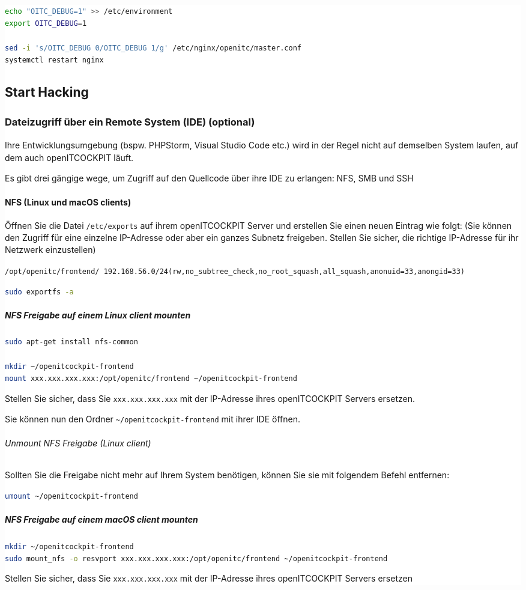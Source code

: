 ```bash
echo "OITC_DEBUG=1" >> /etc/environment
export OITC_DEBUG=1
 
sed -i 's/OITC_DEBUG 0/OITC_DEBUG 1/g' /etc/nginx/openitc/master.conf
systemctl restart nginx
```

## Start Hacking
### Dateizugriff über ein Remote System (IDE) (optional)
Ihre Entwicklungsumgebung (bspw. PHPStorm, Visual Studio Code etc.) wird in der Regel nicht auf demselben System laufen, 
auf dem auch openITCOCKPIT läuft. 

Es gibt drei gängige wege, um Zugriff auf den Quellcode über ihre IDE zu erlangen: NFS, SMB und SSH

#### NFS (Linux und macOS clients)
Öffnen Sie die Datei `/etc/exports` auf ihrem openITCOCKPIT Server und erstellen Sie einen neuen Eintrag wie folgt: (Sie
können den Zugriff für eine einzelne IP-Adresse oder aber ein ganzes Subnetz freigeben. Stellen Sie sicher, die richtige
IP-Adresse für ihr Netzwerk einzustellen)

```
/opt/openitc/frontend/ 192.168.56.0/24(rw,no_subtree_check,no_root_squash,all_squash,anonuid=33,anongid=33)
```

```bash
sudo exportfs -a
```
##### NFS Freigabe auf einem Linux client mounten
```bash
sudo apt-get install nfs-common
 
mkdir ~/openitcockpit-frontend
mount xxx.xxx.xxx.xxx:/opt/openitc/frontend ~/openitcockpit-frontend
```

Stellen Sie sicher, dass Sie `xxx.xxx.xxx.xxx` mit der IP-Adresse ihres openITCOCKPIT Servers ersetzen.

Sie können nun den Ordner `~/openitcockpit-frontend` mit ihrer IDE öffnen.

###### Unmount NFS Freigabe (Linux client)
Sollten Sie die Freigabe nicht mehr auf Ihrem System benötigen, können Sie sie mit folgendem Befehl entfernen:
```bash
umount ~/openitcockpit-frontend
```

##### NFS Freigabe auf einem macOS client mounten

```bash
mkdir ~/openitcockpit-frontend
sudo mount_nfs -o resvport xxx.xxx.xxx.xxx:/opt/openitc/frontend ~/openitcockpit-frontend
```
Stellen Sie sicher, dass Sie `xxx.xxx.xxx.xxx` mit der IP-Adresse ihres openITCOCKPIT Servers ersetzen
